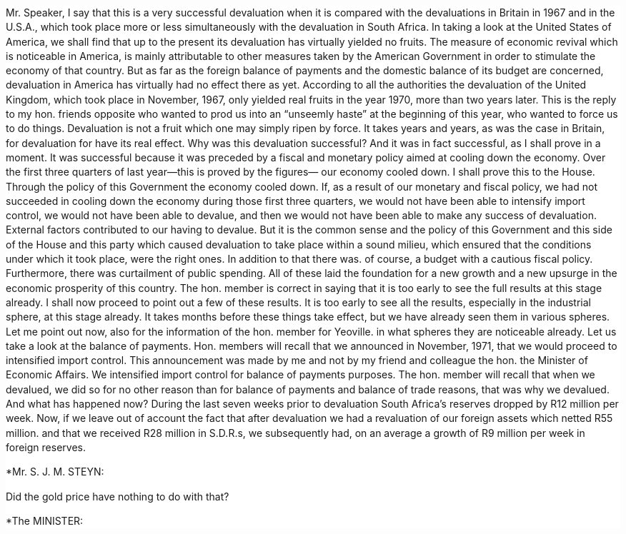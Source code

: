 <p>Mr. Speaker, I say that this is a very successful devaluation when it is compared with the devaluations in Britain in 1967 and in the U.S.A., which took place more or less simultaneously with the devaluation in South Africa. In taking a look at the United States of America, we shall find that up to the present its devaluation has virtually yielded no fruits. The measure of economic revival which is noticeable in America, is mainly attributable to other measures taken by the American Government in order to stimulate the economy of that country. But as far as the foreign balance of payments and the domestic balance of its budget are concerned, devaluation in America has virtually had no effect there as yet. According to all the authorities the devaluation of the United Kingdom, which took place in November, 1967, only yielded real fruits in the year 1970, more than two years later. This is the reply to my hon. friends opposite who wanted to prod us into an &#x201C;unseemly haste&#x201D; at the beginning of this year, who wanted to force us to do things. Devaluation is not a fruit which one may simply ripen by force. It takes years and years, as was the case in Britain, for devaluation for have its real effect. Why was this devaluation successful? And it was in fact successful, as I shall prove in a moment. It was successful because it was preceded by a fiscal and monetary policy aimed at cooling down the economy. Over the first three quarters of last year&#x2014;this is proved by the figures&#x2014; our economy cooled down. I shall prove this to the House. Through the policy of this Government the economy cooled down. If, as a result of our monetary and fiscal policy, we had not succeeded in cooling down the economy during those first three quarters, we would not have been able to intensify import control, we would not have been able to devalue, and then we would not have been able to make any success of devaluation. External factors contributed to our having to devalue. But it is the common sense and the policy of this Government and this side of the House and this party which caused devaluation to take place within a sound milieu, which ensured that the conditions under which it took place, were the right ones. In addition to that there was. of course, a budget with a cautious fiscal policy. Furthermore, there was curtailment of public spending. All of these laid the foundation for a new growth and a new upsurge in the economic prosperity of this country. The hon. member is correct in saying that it is too early to see the full results at this stage already. I shall now proceed to point out a few of these results. It is too early to see all the results, especially in the industrial sphere, at this stage already. It takes months before these things take effect, but we have already seen them in various spheres. Let me point out now, also for the information of the hon. member for Yeoville. in what spheres they are noticeable already. Let us take a look at the balance of payments. Hon. members will recall that we announced in November, 1971, that we would proceed to intensified import control. This announcement was made by me and not by my friend and colleague the hon. the Minister of Economic Affairs. We intensified import control for balance of payments purposes. The hon. member will recall <span class="col_9051-9052" refersTo="page_1481"/>that when we devalued, we did so for no other reason than for balance of payments and balance of trade reasons, that was why we devalued. And what has happened now? During the last seven weeks prior to devaluation South Africa&#x2019;s reserves dropped by R12 million per week. Now, if we leave out of account the fact that after devaluation we had a revaluation of our foreign assets which netted R55 million. and that we received R28 million in S.D.R.s, we subsequently had, on an average a growth of R9 million per week in foreign reserves.</p>

</speech>

<speech by="#steyn">

<from>*Mr. <person refersTo="hansard_za">S. J. M. STEYN</person>:</from>

<p>Did the gold price have nothing to do with that?</p>

</speech>

<speech by="#minister">

<from>*The <person refersTo="hansard_za">MINISTER</person>:</from>
